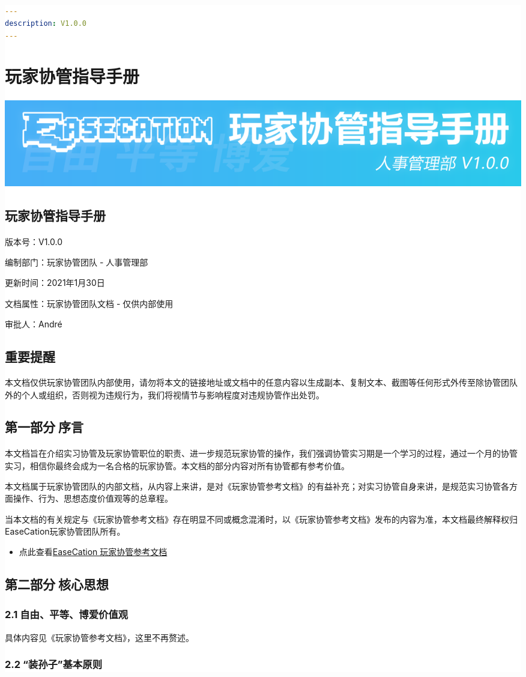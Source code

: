 ```yaml
---
description: V1.0.0
---
```


# 玩家协管指导手册



![](../.gitbook/assets/image-3.png)

## 玩家协管指导手册

版本号：V1.0.0

编制部门：玩家协管团队 - 人事管理部

更新时间：2021年1月30日

文档属性：玩家协管团队文档 - 仅供内部使用

审批人：André

## 重要提醒

本文档仅供玩家协管团队内部使用，请勿将本文的链接地址或文档中的任意内容以生成副本、复制文本、截图等任何形式外传至除协管团队外的个人或组织，否则视为违规行为，我们将视情节与影响程度对违规协管作出处罚。

## 第一部分 序言

本文档旨在介绍实习协管及玩家协管职位的职责、进一步规范玩家协管的操作，我们强调协管实习期是一个学习的过程，通过一个月的协管实习，相信你最终会成为一名合格的玩家协管。本文档的部分内容对所有协管都有参考价值。

本文档属于玩家协管团队的内部文档，从内容上来讲，是对《玩家协管参考文档》的有益补充；对实习协管自身来讲，是规范实习协管各方面操作、行为、思想态度价值观等的总章程。

当本文档的有关规定与《玩家协管参考文档》存在明显不同或概念混淆时，以《玩家协管参考文档》发布的内容为准，本文档最终解释权归EaseCation玩家协管团队所有。

* 点此查看[EaseCation 玩家协管参考文档](https://docs.qq.com/doc/DWnJyS2hCU1JxSEZ3)

## 第二部分 核心思想

### 2.1 自由、平等、博爱价值观

具体内容见《玩家协管参考文档》，这里不再赘述。

### 2.2 “装孙子”基本原则
